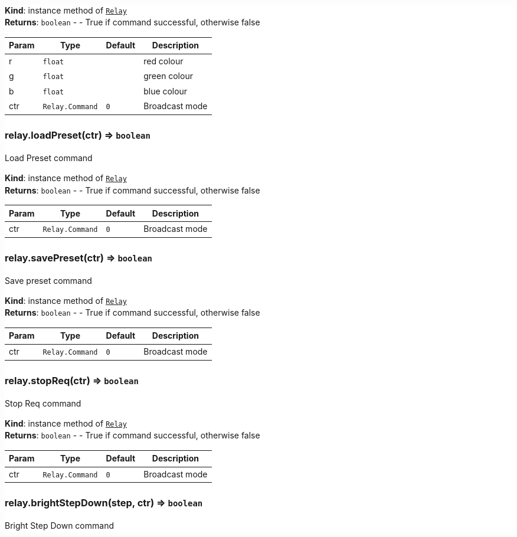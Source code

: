 **Kind**: instance method of [<code>Relay</code>](#Relay)  
**Returns**: <code>boolean</code> - - True if command successful, otherwise false  

| Param | Type | Default | Description |
| --- | --- | --- | --- |
| r | <code>float</code> |  | red colour |
| g | <code>float</code> |  | green colour |
| b | <code>float</code> |  | blue colour |
| ctr | <code>Relay.Command</code> | <code>0</code> | Broadcast mode |

<a name="Relay+loadPreset"></a>

### relay.loadPreset(ctr) ⇒ <code>boolean</code>
Load Preset command

**Kind**: instance method of [<code>Relay</code>](#Relay)  
**Returns**: <code>boolean</code> - - True if command successful, otherwise false  

| Param | Type | Default | Description |
| --- | --- | --- | --- |
| ctr | <code>Relay.Command</code> | <code>0</code> | Broadcast mode |

<a name="Relay+savePreset"></a>

### relay.savePreset(ctr) ⇒ <code>boolean</code>
Save preset command

**Kind**: instance method of [<code>Relay</code>](#Relay)  
**Returns**: <code>boolean</code> - - True if command successful, otherwise false  

| Param | Type | Default | Description |
| --- | --- | --- | --- |
| ctr | <code>Relay.Command</code> | <code>0</code> | Broadcast mode |

<a name="Relay+stopReq"></a>

### relay.stopReq(ctr) ⇒ <code>boolean</code>
Stop Req command

**Kind**: instance method of [<code>Relay</code>](#Relay)  
**Returns**: <code>boolean</code> - - True if command successful, otherwise false  

| Param | Type | Default | Description |
| --- | --- | --- | --- |
| ctr | <code>Relay.Command</code> | <code>0</code> | Broadcast mode |

<a name="Relay+brightStepDown"></a>

### relay.brightStepDown(step, ctr) ⇒ <code>boolean</code>
Bright Step Down command
